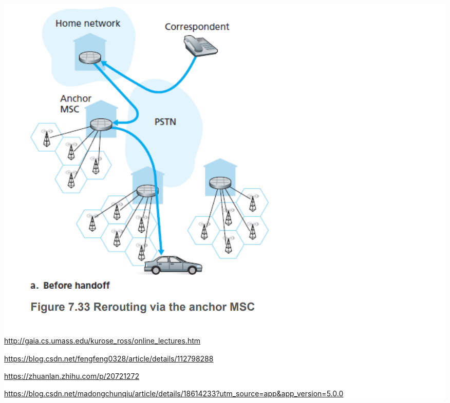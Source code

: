 ![f953b63d8baaa0b34c081502aeb486f7.png](f953b63d8baaa0b34c081502aeb486f7.png)

http://gaia.cs.umass.edu/kurose_ross/online_lectures.htm

https://blog.csdn.net/fengfeng0328/article/details/112798288

https://zhuanlan.zhihu.com/p/20721272

https://blog.csdn.net/madongchunqiu/article/details/18614233?utm_source=app&app_version=5.0.0